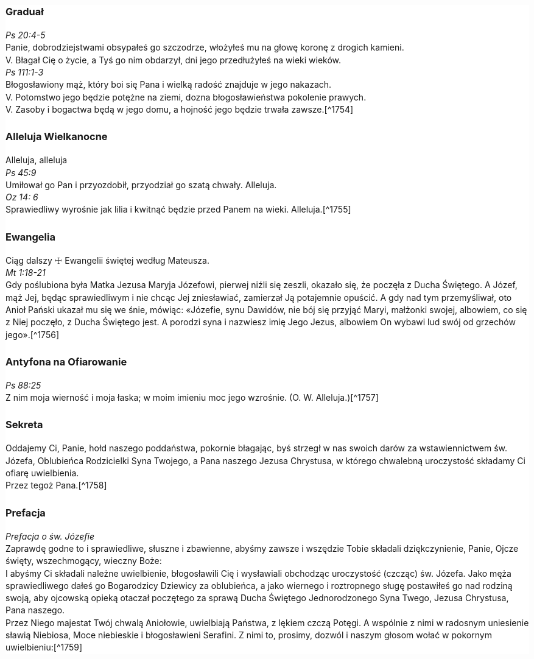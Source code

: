 
### Graduał  
*Ps 20:4-5*   
Panie, dobrodziejstwami obsypałeś go szczodrze, włożyłeś mu na głowę koronę z drogich kamieni.   
V. Błagał Cię o życie, a Tyś go nim obdarzył, dni jego przedłużyłeś na wieki wieków.   
*Ps 111:1-3*   
Błogosławiony mąż, który boi się Pana i wielką radość znajduje w jego nakazach.   
V. Potomstwo jego będzie potężne na ziemi, dozna błogosławieństwa pokolenie prawych.   
V. Zasoby i bogactwa będą w jego domu, a hojność jego będzie trwała zawsze.[^1754]   


### Alleluja Wielkanocne  
Alleluja, alleluja   
*Ps 45:9*   
Umiłował go Pan i przyozdobił, przyodział go szatą chwały. Alleluja.   
*Oz 14: 6*   
Sprawiedliwy wyrośnie jak lilia i kwitnąć będzie przed Panem na wieki. Alleluja.[^1755]   


### Ewangelia  
Ciąg dalszy ☩ Ewangelii świętej według Mateusza.   
*Mt 1:18-21*   
Gdy poślubiona była Matka Jezusa Maryja Józefowi, pierwej niźli się zeszli, okazało się, że poczęła z Ducha Świętego. A Józef, mąż Jej, będąc sprawiedliwym i nie chcąc Jej zniesławiać, zamierzał Ją potajemnie opuścić. A gdy nad tym przemyśliwał, oto Anioł Pański ukazał mu się we śnie, mówiąc: «Józefie, synu Dawidów, nie bój się przyjąć Maryi, małżonki swojej, albowiem, co się z Niej poczęło, z Ducha Świętego jest. A porodzi syna i nazwiesz imię Jego Jezus, albowiem On wybawi lud swój od grzechów jego».[^1756]   


### Antyfona na Ofiarowanie  
*Ps 88:25*   
Z nim moja wierność i moja łaska; w moim imieniu moc jego wzrośnie. (O. W. Alleluja.)[^1757]   


### Sekreta  
Oddajemy Ci, Panie, hołd naszego poddaństwa, pokornie błagając, byś strzegł w nas swoich darów za wstawiennictwem św. Józefa, Oblubieńca Rodzicielki Syna Twojego, a Pana naszego Jezusa Chrystusa, w którego chwalebną uroczystość składamy Ci ofiarę uwielbienia.   
Przez tegoż Pana.[^1758]   


### Prefacja  
*Prefacja o św. Józefie*   
Zaprawdę godne to i sprawiedliwe, słuszne i zbawienne, abyśmy zawsze i wszędzie Tobie składali dziękczynienie, Panie, Ojcze święty, wszechmogący, wieczny Boże:   
I abyśmy Ci składali należne uwielbienie, błogosławili Cię i wysławiali obchodząc uroczystość (czcząc) św. Józefa. Jako męża sprawiedliwego dałeś go Bogarodzicy Dziewicy za oblubieńca, a jako wiernego i roztropnego sługę postawiłeś go nad rodziną swoją, aby ojcowską opieką otaczał poczętego za sprawą Ducha Świętego Jednorodzonego Syna Twego, Jezusa Chrystusa, Pana naszego.   
Przez Niego majestat Twój chwalą Aniołowie, uwielbiają Państwa, z lękiem czczą Potęgi. A wspólnie z nimi w radosnym uniesienie sławią Niebiosa, Moce niebieskie i błogosławieni Serafini. Z nimi to, prosimy, dozwól i naszym głosom wołać w pokornym uwielbieniu:[^1759]   
